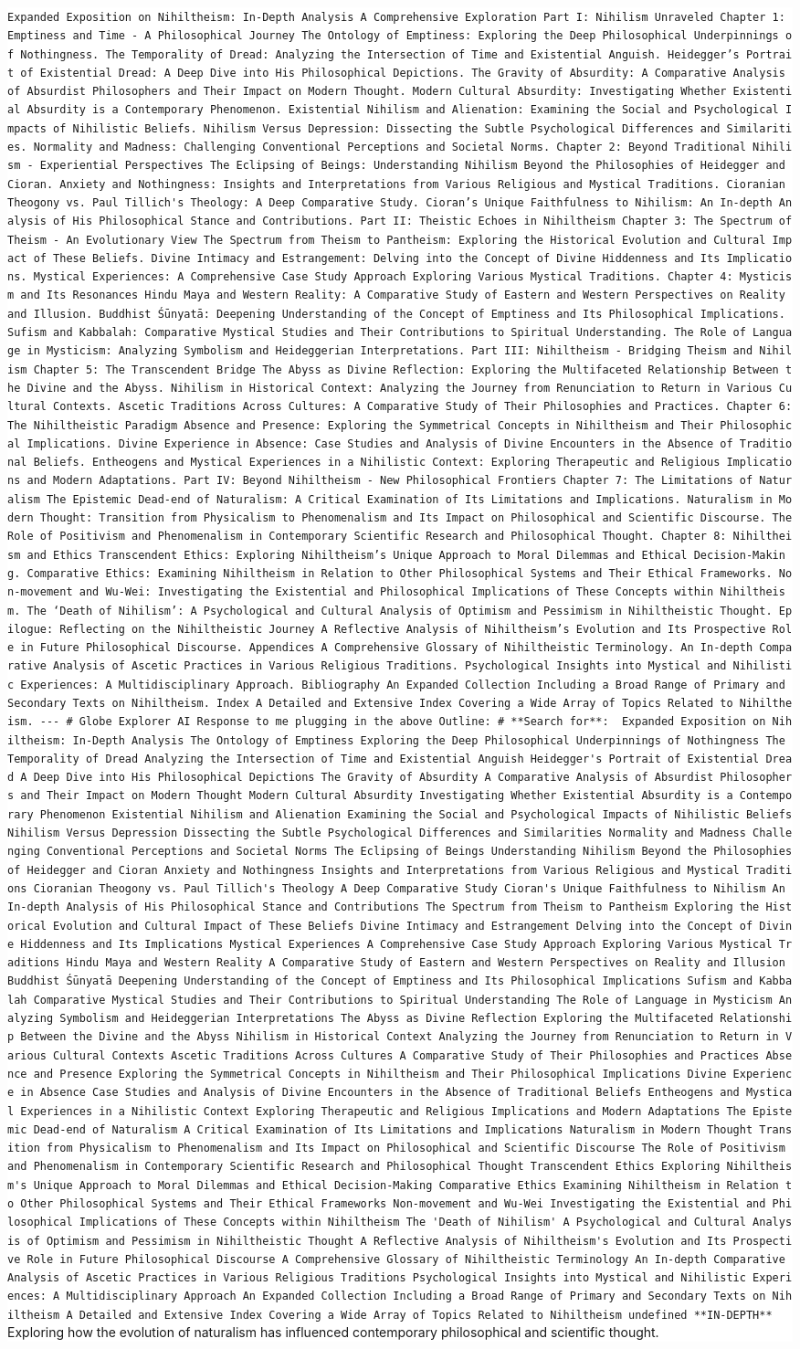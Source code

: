 ``` Expanded Exposition on Nihiltheism: In-Depth Analysis A Comprehensive Exploration Part I: Nihilism Unraveled Chapter 1: Emptiness and Time - A Philosophical Journey The Ontology of Emptiness: Exploring the Deep Philosophical Underpinnings of Nothingness. The Temporality of Dread: Analyzing the Intersection of Time and Existential Anguish. Heidegger’s Portrait of Existential Dread: A Deep Dive into His Philosophical Depictions. The Gravity of Absurdity: A Comparative Analysis of Absurdist Philosophers and Their Impact on Modern Thought. Modern Cultural Absurdity: Investigating Whether Existential Absurdity is a Contemporary Phenomenon. Existential Nihilism and Alienation: Examining the Social and Psychological Impacts of Nihilistic Beliefs. Nihilism Versus Depression: Dissecting the Subtle Psychological Differences and Similarities. Normality and Madness: Challenging Conventional Perceptions and Societal Norms. Chapter 2: Beyond Traditional Nihilism - Experiential Perspectives The Eclipsing of Beings: Understanding Nihilism Beyond the Philosophies of Heidegger and Cioran. Anxiety and Nothingness: Insights and Interpretations from Various Religious and Mystical Traditions. Cioranian Theogony vs. Paul Tillich's Theology: A Deep Comparative Study. Cioran’s Unique Faithfulness to Nihilism: An In-depth Analysis of His Philosophical Stance and Contributions. Part II: Theistic Echoes in Nihiltheism Chapter 3: The Spectrum of Theism - An Evolutionary View The Spectrum from Theism to Pantheism: Exploring the Historical Evolution and Cultural Impact of These Beliefs. Divine Intimacy and Estrangement: Delving into the Concept of Divine Hiddenness and Its Implications. Mystical Experiences: A Comprehensive Case Study Approach Exploring Various Mystical Traditions. Chapter 4: Mysticism and Its Resonances Hindu Maya and Western Reality: A Comparative Study of Eastern and Western Perspectives on Reality and Illusion. Buddhist Śūnyatā: Deepening Understanding of the Concept of Emptiness and Its Philosophical Implications. Sufism and Kabbalah: Comparative Mystical Studies and Their Contributions to Spiritual Understanding. The Role of Language in Mysticism: Analyzing Symbolism and Heideggerian Interpretations. Part III: Nihiltheism - Bridging Theism and Nihilism Chapter 5: The Transcendent Bridge The Abyss as Divine Reflection: Exploring the Multifaceted Relationship Between the Divine and the Abyss. Nihilism in Historical Context: Analyzing the Journey from Renunciation to Return in Various Cultural Contexts. Ascetic Traditions Across Cultures: A Comparative Study of Their Philosophies and Practices. Chapter 6: The Nihiltheistic Paradigm Absence and Presence: Exploring the Symmetrical Concepts in Nihiltheism and Their Philosophical Implications. Divine Experience in Absence: Case Studies and Analysis of Divine Encounters in the Absence of Traditional Beliefs. Entheogens and Mystical Experiences in a Nihilistic Context: Exploring Therapeutic and Religious Implications and Modern Adaptations. Part IV: Beyond Nihiltheism - New Philosophical Frontiers Chapter 7: The Limitations of Naturalism The Epistemic Dead-end of Naturalism: A Critical Examination of Its Limitations and Implications. Naturalism in Modern Thought: Transition from Physicalism to Phenomenalism and Its Impact on Philosophical and Scientific Discourse. The Role of Positivism and Phenomenalism in Contemporary Scientific Research and Philosophical Thought. Chapter 8: Nihiltheism and Ethics Transcendent Ethics: Exploring Nihiltheism’s Unique Approach to Moral Dilemmas and Ethical Decision-Making. Comparative Ethics: Examining Nihiltheism in Relation to Other Philosophical Systems and Their Ethical Frameworks. Non-movement and Wu-Wei: Investigating the Existential and Philosophical Implications of These Concepts within Nihiltheism. The ‘Death of Nihilism’: A Psychological and Cultural Analysis of Optimism and Pessimism in Nihiltheistic Thought. Epilogue: Reflecting on the Nihiltheistic Journey A Reflective Analysis of Nihiltheism’s Evolution and Its Prospective Role in Future Philosophical Discourse. Appendices A Comprehensive Glossary of Nihiltheistic Terminology. An In-depth Comparative Analysis of Ascetic Practices in Various Religious Traditions. Psychological Insights into Mystical and Nihilistic Experiences: A Multidisciplinary Approach. Bibliography An Expanded Collection Including a Broad Range of Primary and Secondary Texts on Nihiltheism. Index A Detailed and Extensive Index Covering a Wide Array of Topics Related to Nihiltheism. --- # Globe Explorer AI Response to me plugging in the above Outline: # **Search for**:  Expanded Exposition on Nihiltheism: In-Depth Analysis The Ontology of Emptiness Exploring the Deep Philosophical Underpinnings of Nothingness The Temporality of Dread Analyzing the Intersection of Time and Existential Anguish Heidegger's Portrait of Existential Dread A Deep Dive into His Philosophical Depictions The Gravity of Absurdity A Comparative Analysis of Absurdist Philosophers and Their Impact on Modern Thought Modern Cultural Absurdity Investigating Whether Existential Absurdity is a Contemporary Phenomenon Existential Nihilism and Alienation Examining the Social and Psychological Impacts of Nihilistic Beliefs Nihilism Versus Depression Dissecting the Subtle Psychological Differences and Similarities Normality and Madness Challenging Conventional Perceptions and Societal Norms The Eclipsing of Beings Understanding Nihilism Beyond the Philosophies of Heidegger and Cioran Anxiety and Nothingness Insights and Interpretations from Various Religious and Mystical Traditions Cioranian Theogony vs. Paul Tillich's Theology A Deep Comparative Study Cioran's Unique Faithfulness to Nihilism An In-depth Analysis of His Philosophical Stance and Contributions The Spectrum from Theism to Pantheism Exploring the Historical Evolution and Cultural Impact of These Beliefs Divine Intimacy and Estrangement Delving into the Concept of Divine Hiddenness and Its Implications Mystical Experiences A Comprehensive Case Study Approach Exploring Various Mystical Traditions Hindu Maya and Western Reality A Comparative Study of Eastern and Western Perspectives on Reality and Illusion Buddhist Śūnyatā Deepening Understanding of the Concept of Emptiness and Its Philosophical Implications Sufism and Kabbalah Comparative Mystical Studies and Their Contributions to Spiritual Understanding The Role of Language in Mysticism Analyzing Symbolism and Heideggerian Interpretations The Abyss as Divine Reflection Exploring the Multifaceted Relationship Between the Divine and the Abyss Nihilism in Historical Context Analyzing the Journey from Renunciation to Return in Various Cultural Contexts Ascetic Traditions Across Cultures A Comparative Study of Their Philosophies and Practices Absence and Presence Exploring the Symmetrical Concepts in Nihiltheism and Their Philosophical Implications Divine Experience in Absence Case Studies and Analysis of Divine Encounters in the Absence of Traditional Beliefs Entheogens and Mystical Experiences in a Nihilistic Context Exploring Therapeutic and Religious Implications and Modern Adaptations The Epistemic Dead-end of Naturalism A Critical Examination of Its Limitations and Implications Naturalism in Modern Thought Transition from Physicalism to Phenomenalism and Its Impact on Philosophical and Scientific Discourse The Role of Positivism and Phenomenalism in Contemporary Scientific Research and Philosophical Thought Transcendent Ethics Exploring Nihiltheism's Unique Approach to Moral Dilemmas and Ethical Decision-Making Comparative Ethics Examining Nihiltheism in Relation to Other Philosophical Systems and Their Ethical Frameworks Non-movement and Wu-Wei Investigating the Existential and Philosophical Implications of These Concepts within Nihiltheism The 'Death of Nihilism' A Psychological and Cultural Analysis of Optimism and Pessimism in Nihiltheistic Thought A Reflective Analysis of Nihiltheism's Evolution and Its Prospective Role in Future Philosophical Discourse A Comprehensive Glossary of Nihiltheistic Terminology An In-depth Comparative Analysis of Ascetic Practices in Various Religious Traditions Psychological Insights into Mystical and Nihilistic Experiences: A Multidisciplinary Approach An Expanded Collection Including a Broad Range of Primary and Secondary Texts on Nihiltheism A Detailed and Extensive Index Covering a Wide Array of Topics Related to Nihiltheism undefined **IN-DEPTH** ```
    Exploring how the evolution of naturalism has influenced contemporary philosophical and scientific thought.
```